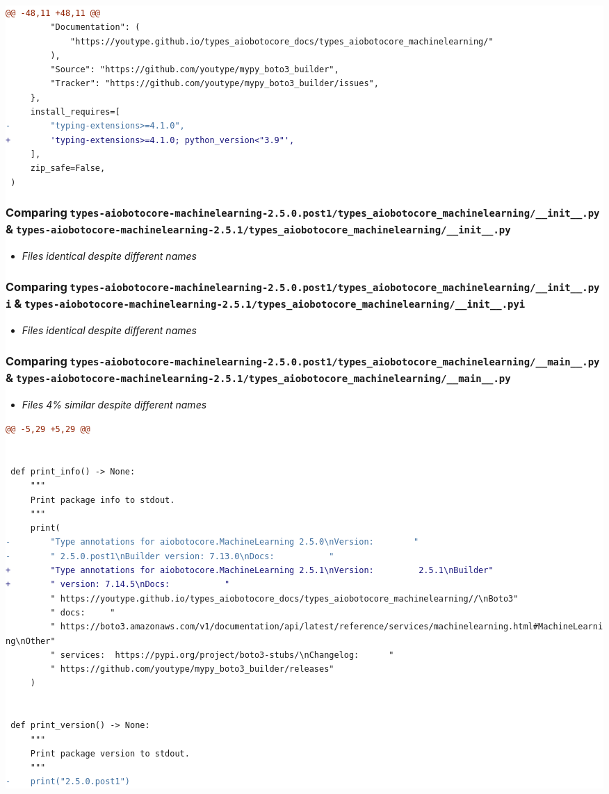 ```diff
@@ -48,11 +48,11 @@
         "Documentation": (
             "https://youtype.github.io/types_aiobotocore_docs/types_aiobotocore_machinelearning/"
         ),
         "Source": "https://github.com/youtype/mypy_boto3_builder",
         "Tracker": "https://github.com/youtype/mypy_boto3_builder/issues",
     },
     install_requires=[
-        "typing-extensions>=4.1.0",
+        'typing-extensions>=4.1.0; python_version<"3.9"',
     ],
     zip_safe=False,
 )
```

### Comparing `types-aiobotocore-machinelearning-2.5.0.post1/types_aiobotocore_machinelearning/__init__.py` & `types-aiobotocore-machinelearning-2.5.1/types_aiobotocore_machinelearning/__init__.py`

 * *Files identical despite different names*

### Comparing `types-aiobotocore-machinelearning-2.5.0.post1/types_aiobotocore_machinelearning/__init__.pyi` & `types-aiobotocore-machinelearning-2.5.1/types_aiobotocore_machinelearning/__init__.pyi`

 * *Files identical despite different names*

### Comparing `types-aiobotocore-machinelearning-2.5.0.post1/types_aiobotocore_machinelearning/__main__.py` & `types-aiobotocore-machinelearning-2.5.1/types_aiobotocore_machinelearning/__main__.py`

 * *Files 4% similar despite different names*

```diff
@@ -5,29 +5,29 @@
 
 
 def print_info() -> None:
     """
     Print package info to stdout.
     """
     print(
-        "Type annotations for aiobotocore.MachineLearning 2.5.0\nVersion:        "
-        " 2.5.0.post1\nBuilder version: 7.13.0\nDocs:           "
+        "Type annotations for aiobotocore.MachineLearning 2.5.1\nVersion:         2.5.1\nBuilder"
+        " version: 7.14.5\nDocs:           "
         " https://youtype.github.io/types_aiobotocore_docs/types_aiobotocore_machinelearning//\nBoto3"
         " docs:     "
         " https://boto3.amazonaws.com/v1/documentation/api/latest/reference/services/machinelearning.html#MachineLearning\nOther"
         " services:  https://pypi.org/project/boto3-stubs/\nChangelog:      "
         " https://github.com/youtype/mypy_boto3_builder/releases"
     )
 
 
 def print_version() -> None:
     """
     Print package version to stdout.
     """
-    print("2.5.0.post1")
```